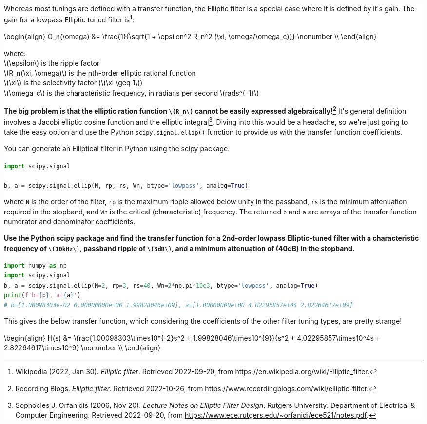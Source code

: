 Whereas most tunings are defined with a transfer function, the Elliptic filter is a special case where it is defined by it's gain. The gain for a lowpass Elliptic tuned filter is[^bib-wikipedia-elliptic-filter]:

<p>\begin{align}
G_n(\omega) &= \frac{1}{\sqrt{1 + \epsilon^2 R_n^2 (\xi, \omega/\omega_c)}} \nonumber \\
\end{align}</p>

<p class="centered">
where:<br/>
\(\epsilon\) is the ripple factor<br/>
\(R_n(\xi, \omega)\) is the nth-order elliptic rational function<br/>
\(\xi\) is the selectivity factor (\(\xi \geq 1\))<br/>
\(\omega_c\) is the characteristic frequency, in radians per second \(rads^{-1}\)<br/>
</p>

**The big problem is that the elliptic ration function `\(R_n\)` cannot be easily expressed algebraically![^bib-recording-blogs-elliptic-filter]** It's general definition involves a Jacobi elliptic cosine function and the elliptic integral[^bib-rutgers-elliptic-lecture-notes]. Diving into this would be a headache, so we're just going to take the easy option and use the Python `scipy.signal.ellip()` function to provide us with the transfer function coefficients.

You can generate an Elliptical filter in Python using the scipy package:

```python
import scipy.signal

b, a = scipy.signal.ellip(N, rp, rs, Wn, btype='lowpass', analog=True)
```

where `N` is the order of the filter, `rp` is the maximum ripple allowed below unity in the passband, `rs` is the minimum attenuation required in the stopband, and `Wn` is the critical (characteristic) frequency. The returned `b` and `a` are arrays of the transfer function numerator and denominator coefficients.

<div class="worked-example">

**Use the Python scipy package and find the transfer function for a 2nd-order lowpass Elliptic-tuned filter with a characteristic frequency of `\(10kHz\)`, passband ripple of `\(3dB\)`, and a minimum attenuation of \(40dB\) in the stopband.**

```python
import numpy as np
import scipy.signal
b, a = scipy.signal.ellip(N=2, rp=3, rs=40, Wn=2*np.pi*10e3, btype='lowpass', analog=True)
print(f'b={b}, a={a}')
# b=[1.00098303e-02 0.00000000e+00 1.99828046e+09], a=[1.00000000e+00 4.02295857e+04 2.82264617e+09]
```

This gives the below transfer function, which considering the coefficients of the other filter tuning types, are pretty strange!

<p>\begin{align}
H(s) &= \frac{1.00098303\times10^{-2}s^2 + 1.99828046\times10^{9}}{s^2 + 4.02295857\times10^4s + 2.82264617\times10^9} \nonumber \\
\end{align}</p>


[^bib-pieter-p-butterworth-filters]: Pieter P (2021, Jul 15). _Butterworth Filters_. Retrieved 2022-10-06, from https://tttapa.github.io/Pages/Mathematics/Systems-and-Control-Theory/Analog-Filters/Butterworth-Filters.html.
[^bib-wikipedia-butterworth-filter]: Wikipedia (2022, Aug 25). _Butterworth Filter_. Retrieved 2022-10-08, from https://en.wikipedia.org/wiki/Butterworth_filter.
[^bib-wikipedia-elliptic-filter]: Wikipedia (2022, Jan 30). _Elliptic filter_. Retrieved 2022-09-20, from https://en.wikipedia.org/wiki/Elliptic_filter.
[^bib-rutgers-elliptic-lecture-notes]: Sophocles J. Orfanidis (2006, Nov 20). _Lecture Notes on Elliptic Filter Design_. Rutgers University: Department of Electrical & Computer Engineering. Retrieved 2022-09-20, from https://www.ece.rutgers.edu/~orfanidi/ece521/notes.pdf.
[^bib-wikipedia-chebyshev-filter]: Wikipedia (2022, Oct 11). _Chebyshev Filter_. Retrieved 2022-10-14, from https://en.wikipedia.org/wiki/Chebyshev_filter.
[^bib-wikipedia-chebyshev-polynomials]: Wikipedia (2022, Oct 16). _Chebyshev polynomials_. Retrieved 2022-10-16, from https://en.wikipedia.org/wiki/Chebyshev_polynomials.
[^bib-thomson-delay-networks-maximally-flat-freq]: W. E. Thomson (1949, Nov). _Delay networks having maximally flat frequency characteristics_. 621.392.5: Paper No. 872 - Radio section.
[^bib-wikipedia-bessel-filter]: Wikipedia (2022, Oct 16). _Bessel filter_. Retrieved 2022-10-20, from https://en.wikipedia.org/wiki/Bessel_filter.
[^bib-recording-blogs-elliptic-filter]: Recording Blogs. _Elliptic filter_. Retrieved 2022-10-26, from https://www.recordingblogs.com/wiki/elliptic-filter.